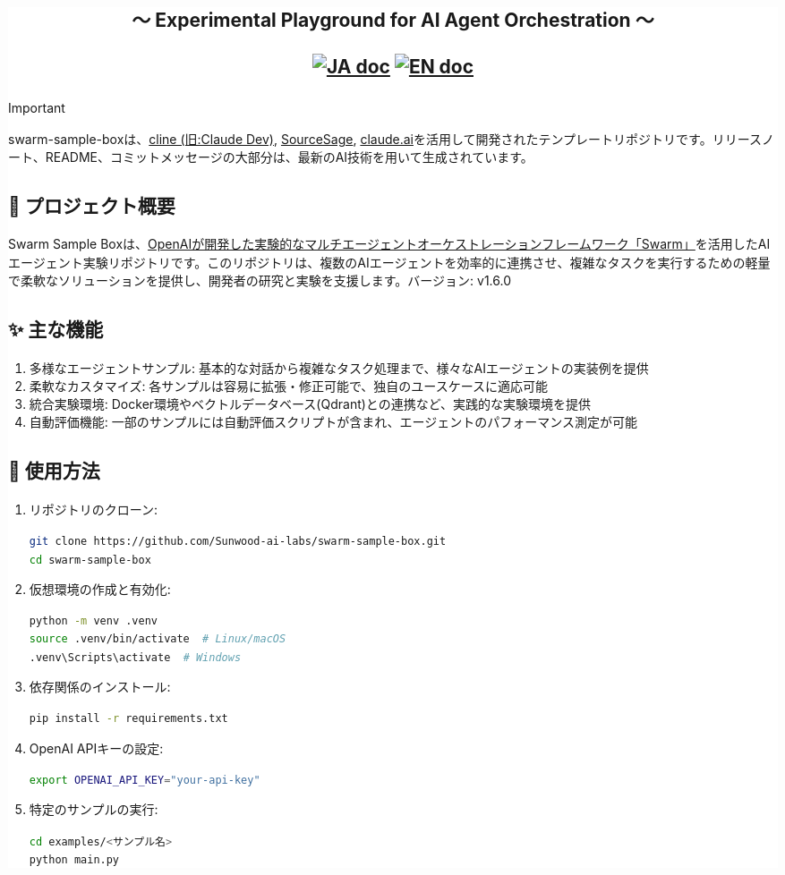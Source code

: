 <h2 align="center">
  ～ Experimental Playground for AI Agent Orchestration ～

  <a href="https://github.com/Sunwood-ai-labs/swarm-sample-box/blob/main/README.md"><img src="https://img.shields.io/badge/ドキュメント-日本語-white.svg" alt="JA doc"/></a>
  <a href="https://github.com/Sunwood-ai-labs/swarm-sample-box/blob/main/docs/README.en.md"><img src="https://img.shields.io/badge/english-document-white.svg" alt="EN doc"></a>
</h2>

> [!IMPORTANT]
>  swarm-sample-boxは、[cline (旧:Claude Dev)](https://github.com/clinebot/cline), [SourceSage](https://github.com/Sunwood-ai-labs/SourceSage), [claude.ai](https://claude.ai/)を活用して開発されたテンプレートリポジトリです。リリースノート、README、コミットメッセージの大部分は、最新のAI技術を用いて生成されています。


## 🚀 プロジェクト概要

Swarm Sample Boxは、[OpenAIが開発した実験的なマルチエージェントオーケストレーションフレームワーク「Swarm」](https://github.com/openai/swarm)を活用したAIエージェント実験リポジトリです。このリポジトリは、複数のAIエージェントを効率的に連携させ、複雑なタスクを実行するための軽量で柔軟なソリューションを提供し、開発者の研究と実験を支援します。バージョン: v1.6.0

## ✨ 主な機能

1. 多様なエージェントサンプル: 基本的な対話から複雑なタスク処理まで、様々なAIエージェントの実装例を提供
2. 柔軟なカスタマイズ: 各サンプルは容易に拡張・修正可能で、独自のユースケースに適応可能
3. 統合実験環境: Docker環境やベクトルデータベース(Qdrant)との連携など、実践的な実験環境を提供
4. 自動評価機能: 一部のサンプルには自動評価スクリプトが含まれ、エージェントのパフォーマンス測定が可能

## 🔧 使用方法

1. リポジトリのクローン:
   ```bash
   git clone https://github.com/Sunwood-ai-labs/swarm-sample-box.git
   cd swarm-sample-box
   ```

2. 仮想環境の作成と有効化:
   ```bash
   python -m venv .venv
   source .venv/bin/activate  # Linux/macOS
   .venv\Scripts\activate  # Windows
   ```

3. 依存関係のインストール:
   ```bash
   pip install -r requirements.txt
   ```

4. OpenAI APIキーの設定:
   ```bash
   export OPENAI_API_KEY="your-api-key"
   ```

5. 特定のサンプルの実行:
   ```bash
   cd examples/<サンプル名>
   python main.py
   ```

